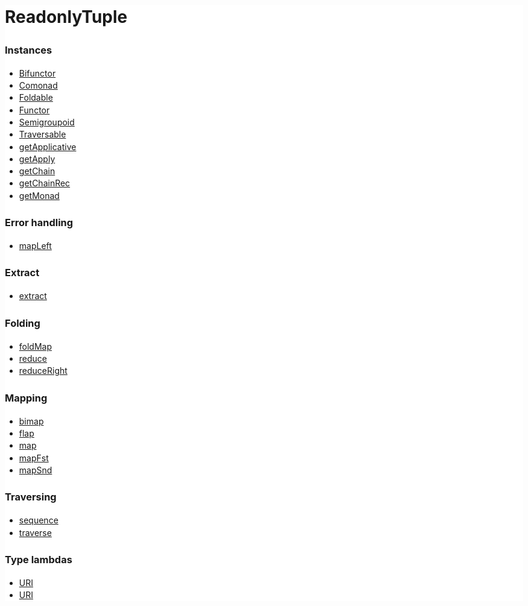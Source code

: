 
# ReadonlyTuple







### Instances

* [Bifunctor](#bifunctor)
* [Comonad](#comonad)
* [Foldable](#foldable)
* [Functor](#functor)
* [Semigroupoid](#semigroupoid)
* [Traversable](#traversable)
* [getApplicative](#getapplicative)
* [getApply](#getapply)
* [getChain](#getchain)
* [getChainRec](#getchainrec)
* [getMonad](#getmonad)

### Error handling

* [mapLeft](#mapleft)

### Extract

* [extract](#extract)

### Folding

* [foldMap](#foldmap)
* [reduce](#reduce)
* [reduceRight](#reduceright)

### Mapping

* [bimap](#bimap)
* [flap](#flap)
* [map](#map)
* [mapFst](#mapfst)
* [mapSnd](#mapsnd)

### Traversing

* [sequence](#sequence)
* [traverse](#traverse)

### Type lambdas

* [URI](#uri)
* [URI](#uri)
